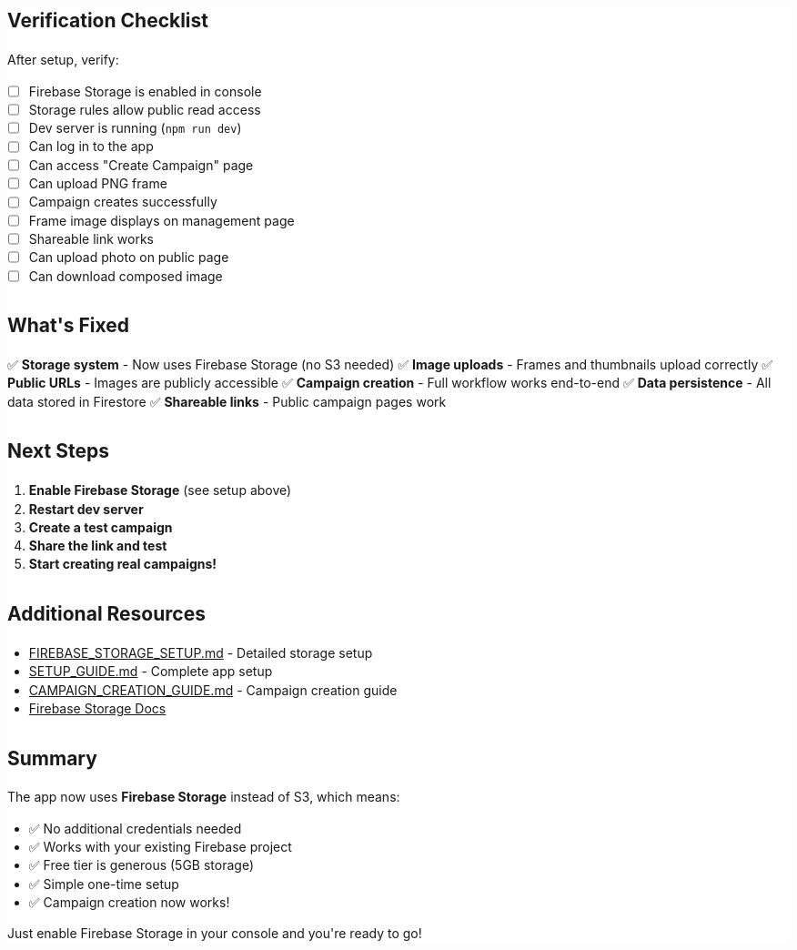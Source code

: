 ## Verification Checklist

After setup, verify:
- [ ] Firebase Storage is enabled in console
- [ ] Storage rules allow public read access
- [ ] Dev server is running (`npm run dev`)
- [ ] Can log in to the app
- [ ] Can access "Create Campaign" page
- [ ] Can upload PNG frame
- [ ] Campaign creates successfully
- [ ] Frame image displays on management page
- [ ] Shareable link works
- [ ] Can upload photo on public page
- [ ] Can download composed image

## What's Fixed

✅ **Storage system** - Now uses Firebase Storage (no S3 needed)
✅ **Image uploads** - Frames and thumbnails upload correctly
✅ **Public URLs** - Images are publicly accessible
✅ **Campaign creation** - Full workflow works end-to-end
✅ **Data persistence** - All data stored in Firestore
✅ **Shareable links** - Public campaign pages work

## Next Steps

1. **Enable Firebase Storage** (see setup above)
2. **Restart dev server**
3. **Create a test campaign**
4. **Share the link and test**
5. **Start creating real campaigns!**

## Additional Resources

- [FIREBASE_STORAGE_SETUP.md](FIREBASE_STORAGE_SETUP.md) - Detailed storage setup
- [SETUP_GUIDE.md](SETUP_GUIDE.md) - Complete app setup
- [CAMPAIGN_CREATION_GUIDE.md](CAMPAIGN_CREATION_GUIDE.md) - Campaign creation guide
- [Firebase Storage Docs](https://firebase.google.com/docs/storage)

## Summary

The app now uses **Firebase Storage** instead of S3, which means:
- ✅ No additional credentials needed
- ✅ Works with your existing Firebase project
- ✅ Free tier is generous (5GB storage)
- ✅ Simple one-time setup
- ✅ Campaign creation now works!

Just enable Firebase Storage in your console and you're ready to go!
